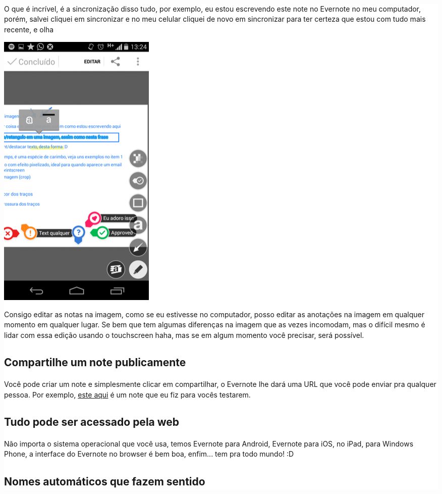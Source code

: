 O que é incrível, é a sincronização disso tudo, por exemplo, eu estou escrevendo este note no Evernote no meu computador, porém, salvei cliquei em sincronizar e no meu celular cliquei de novo em sincronizar para ter certeza que estou com tudo mais recente, e olha

<img src="/images/posts/evernote/foto.png"/>

Consigo editar as notas na imagem, como se eu estivesse no computador, posso editar as anotações na imagem em qualquer momento em qualquer lugar. Se bem que tem algumas diferenças na imagem que as vezes incomodam, mas o difícil mesmo é lidar com essa edição usando o touchscreen haha, mas se em algum momento você precisar, será possível.

## Compartilhe um note publicamente

Você pode criar um note e simplesmente clicar em compartilhar, o Evernote lhe dará uma URL que você pode enviar pra qualquer pessoa. Por exemplo, <a href="https://www.evernote.com/shard/s182/sh/389c23b7-e3a9-4f68-97ee-153cc966b964/5cc8b5e5d75e61fb425f335c400cd686">este aqui</a> é um note que eu fiz para vocês testarem.

## Tudo pode ser acessado pela web

Não importa o sistema operacional que você usa, temos Evernote para Android, Evernote para iOS, no iPad, para Windows Phone, a interface do Evernote no browser é bem boa, enfim... tem pra todo mundo! :D

## Nomes automáticos que fazem sentido

